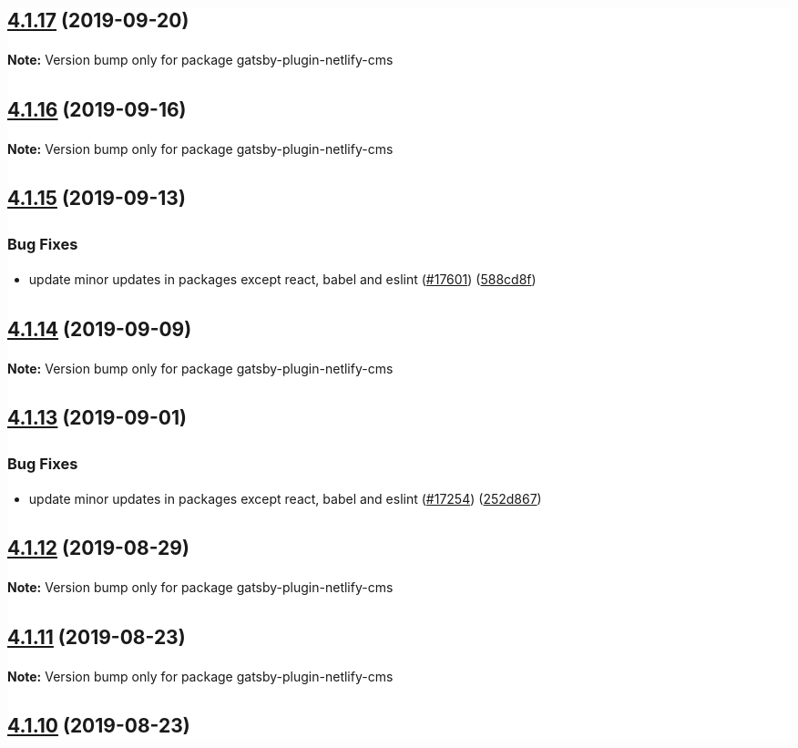 ## [4.1.17](https://github.com/gatsbyjs/gatsby/compare/gatsby-plugin-netlify-cms@4.1.16...gatsby-plugin-netlify-cms@4.1.17) (2019-09-20)

**Note:** Version bump only for package gatsby-plugin-netlify-cms

## [4.1.16](https://github.com/gatsbyjs/gatsby/compare/gatsby-plugin-netlify-cms@4.1.15...gatsby-plugin-netlify-cms@4.1.16) (2019-09-16)

**Note:** Version bump only for package gatsby-plugin-netlify-cms

## [4.1.15](https://github.com/gatsbyjs/gatsby/compare/gatsby-plugin-netlify-cms@4.1.14...gatsby-plugin-netlify-cms@4.1.15) (2019-09-13)

### Bug Fixes

- update minor updates in packages except react, babel and eslint ([#17601](https://github.com/gatsbyjs/gatsby/issues/17601)) ([588cd8f](https://github.com/gatsbyjs/gatsby/commit/588cd8f))

## [4.1.14](https://github.com/gatsbyjs/gatsby/compare/gatsby-plugin-netlify-cms@4.1.13...gatsby-plugin-netlify-cms@4.1.14) (2019-09-09)

**Note:** Version bump only for package gatsby-plugin-netlify-cms

## [4.1.13](https://github.com/gatsbyjs/gatsby/compare/gatsby-plugin-netlify-cms@4.1.12...gatsby-plugin-netlify-cms@4.1.13) (2019-09-01)

### Bug Fixes

- update minor updates in packages except react, babel and eslint ([#17254](https://github.com/gatsbyjs/gatsby/issues/17254)) ([252d867](https://github.com/gatsbyjs/gatsby/commit/252d867))

## [4.1.12](https://github.com/gatsbyjs/gatsby/compare/gatsby-plugin-netlify-cms@4.1.11...gatsby-plugin-netlify-cms@4.1.12) (2019-08-29)

**Note:** Version bump only for package gatsby-plugin-netlify-cms

## [4.1.11](https://github.com/gatsbyjs/gatsby/compare/gatsby-plugin-netlify-cms@4.1.10...gatsby-plugin-netlify-cms@4.1.11) (2019-08-23)

**Note:** Version bump only for package gatsby-plugin-netlify-cms

## [4.1.10](https://github.com/gatsbyjs/gatsby/compare/gatsby-plugin-netlify-cms@4.1.9...gatsby-plugin-netlify-cms@4.1.10) (2019-08-23)
